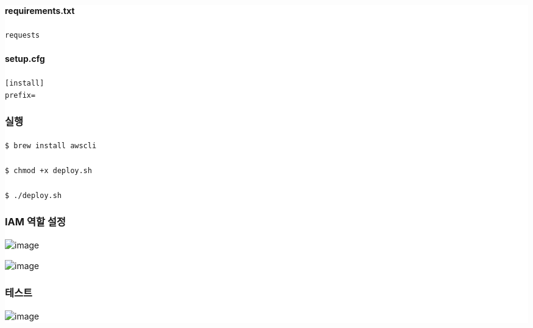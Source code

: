 #### requirements.txt

```
requests
```

#### setup.cfg

```
[install]
prefix=
```

### 실행

```
$ brew install awscli

$ chmod +x deploy.sh

$ ./deploy.sh
```

### IAM 역할 설정

![image](https://user-images.githubusercontent.com/79494088/137596084-7031f5ae-8e62-471f-9158-5d45f118199c.png)

![image](https://user-images.githubusercontent.com/79494088/137596104-10d9584c-0ba0-415f-857c-630b4ebc790c.png)

### 테스트

![image](https://user-images.githubusercontent.com/79494088/137596123-146fcf45-fb71-486e-a6ad-fb5ca62f38cf.png)
